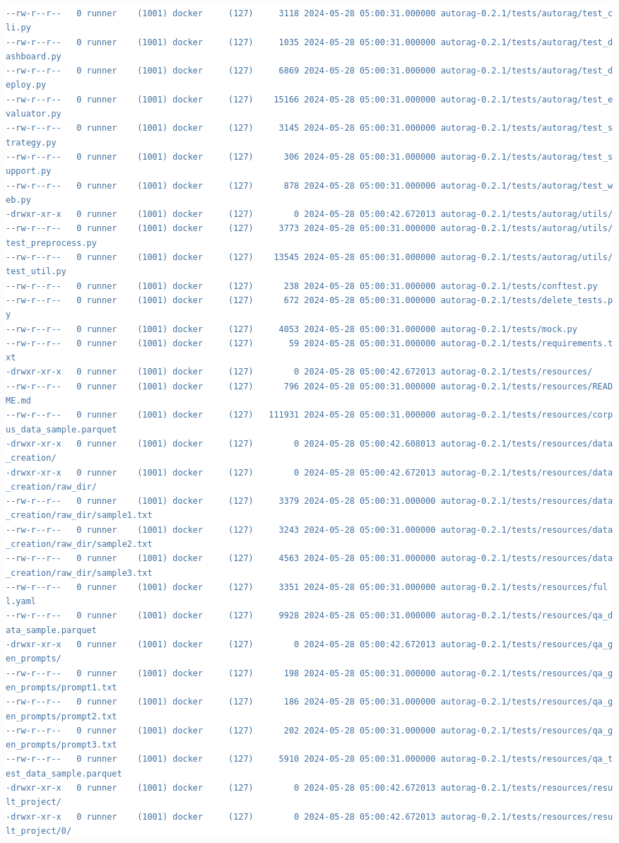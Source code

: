 ```diff
--rw-r--r--   0 runner    (1001) docker     (127)     3118 2024-05-28 05:00:31.000000 autorag-0.2.1/tests/autorag/test_cli.py
--rw-r--r--   0 runner    (1001) docker     (127)     1035 2024-05-28 05:00:31.000000 autorag-0.2.1/tests/autorag/test_dashboard.py
--rw-r--r--   0 runner    (1001) docker     (127)     6869 2024-05-28 05:00:31.000000 autorag-0.2.1/tests/autorag/test_deploy.py
--rw-r--r--   0 runner    (1001) docker     (127)    15166 2024-05-28 05:00:31.000000 autorag-0.2.1/tests/autorag/test_evaluator.py
--rw-r--r--   0 runner    (1001) docker     (127)     3145 2024-05-28 05:00:31.000000 autorag-0.2.1/tests/autorag/test_strategy.py
--rw-r--r--   0 runner    (1001) docker     (127)      306 2024-05-28 05:00:31.000000 autorag-0.2.1/tests/autorag/test_support.py
--rw-r--r--   0 runner    (1001) docker     (127)      878 2024-05-28 05:00:31.000000 autorag-0.2.1/tests/autorag/test_web.py
-drwxr-xr-x   0 runner    (1001) docker     (127)        0 2024-05-28 05:00:42.672013 autorag-0.2.1/tests/autorag/utils/
--rw-r--r--   0 runner    (1001) docker     (127)     3773 2024-05-28 05:00:31.000000 autorag-0.2.1/tests/autorag/utils/test_preprocess.py
--rw-r--r--   0 runner    (1001) docker     (127)    13545 2024-05-28 05:00:31.000000 autorag-0.2.1/tests/autorag/utils/test_util.py
--rw-r--r--   0 runner    (1001) docker     (127)      238 2024-05-28 05:00:31.000000 autorag-0.2.1/tests/conftest.py
--rw-r--r--   0 runner    (1001) docker     (127)      672 2024-05-28 05:00:31.000000 autorag-0.2.1/tests/delete_tests.py
--rw-r--r--   0 runner    (1001) docker     (127)     4053 2024-05-28 05:00:31.000000 autorag-0.2.1/tests/mock.py
--rw-r--r--   0 runner    (1001) docker     (127)       59 2024-05-28 05:00:31.000000 autorag-0.2.1/tests/requirements.txt
-drwxr-xr-x   0 runner    (1001) docker     (127)        0 2024-05-28 05:00:42.672013 autorag-0.2.1/tests/resources/
--rw-r--r--   0 runner    (1001) docker     (127)      796 2024-05-28 05:00:31.000000 autorag-0.2.1/tests/resources/README.md
--rw-r--r--   0 runner    (1001) docker     (127)   111931 2024-05-28 05:00:31.000000 autorag-0.2.1/tests/resources/corpus_data_sample.parquet
-drwxr-xr-x   0 runner    (1001) docker     (127)        0 2024-05-28 05:00:42.608013 autorag-0.2.1/tests/resources/data_creation/
-drwxr-xr-x   0 runner    (1001) docker     (127)        0 2024-05-28 05:00:42.672013 autorag-0.2.1/tests/resources/data_creation/raw_dir/
--rw-r--r--   0 runner    (1001) docker     (127)     3379 2024-05-28 05:00:31.000000 autorag-0.2.1/tests/resources/data_creation/raw_dir/sample1.txt
--rw-r--r--   0 runner    (1001) docker     (127)     3243 2024-05-28 05:00:31.000000 autorag-0.2.1/tests/resources/data_creation/raw_dir/sample2.txt
--rw-r--r--   0 runner    (1001) docker     (127)     4563 2024-05-28 05:00:31.000000 autorag-0.2.1/tests/resources/data_creation/raw_dir/sample3.txt
--rw-r--r--   0 runner    (1001) docker     (127)     3351 2024-05-28 05:00:31.000000 autorag-0.2.1/tests/resources/full.yaml
--rw-r--r--   0 runner    (1001) docker     (127)     9928 2024-05-28 05:00:31.000000 autorag-0.2.1/tests/resources/qa_data_sample.parquet
-drwxr-xr-x   0 runner    (1001) docker     (127)        0 2024-05-28 05:00:42.672013 autorag-0.2.1/tests/resources/qa_gen_prompts/
--rw-r--r--   0 runner    (1001) docker     (127)      198 2024-05-28 05:00:31.000000 autorag-0.2.1/tests/resources/qa_gen_prompts/prompt1.txt
--rw-r--r--   0 runner    (1001) docker     (127)      186 2024-05-28 05:00:31.000000 autorag-0.2.1/tests/resources/qa_gen_prompts/prompt2.txt
--rw-r--r--   0 runner    (1001) docker     (127)      202 2024-05-28 05:00:31.000000 autorag-0.2.1/tests/resources/qa_gen_prompts/prompt3.txt
--rw-r--r--   0 runner    (1001) docker     (127)     5910 2024-05-28 05:00:31.000000 autorag-0.2.1/tests/resources/qa_test_data_sample.parquet
-drwxr-xr-x   0 runner    (1001) docker     (127)        0 2024-05-28 05:00:42.672013 autorag-0.2.1/tests/resources/result_project/
-drwxr-xr-x   0 runner    (1001) docker     (127)        0 2024-05-28 05:00:42.672013 autorag-0.2.1/tests/resources/result_project/0/
```